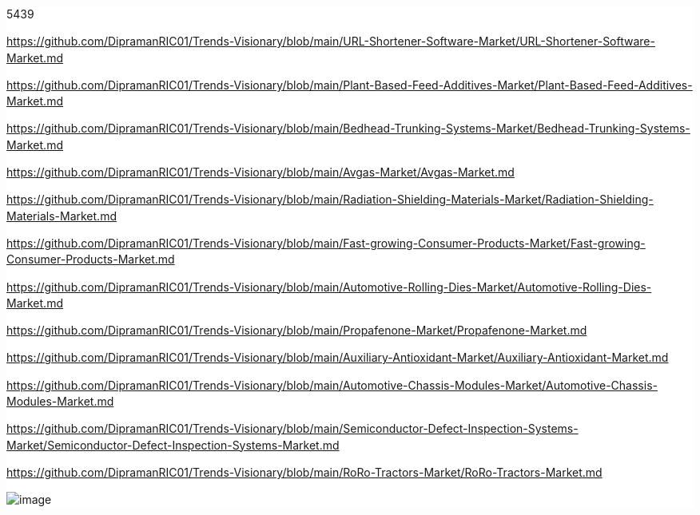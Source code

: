 5439</p><p><a href="https://github.com/DipramanRIC01/Trends-Visionary/blob/main/URL-Shortener-Software-Market/URL-Shortener-Software-Market.md">https://github.com/DipramanRIC01/Trends-Visionary/blob/main/URL-Shortener-Software-Market/URL-Shortener-Software-Market.md</a></p><p><a href="https://github.com/DipramanRIC01/Trends-Visionary/blob/main/Plant-Based-Feed-Additives-Market/Plant-Based-Feed-Additives-Market.md">https://github.com/DipramanRIC01/Trends-Visionary/blob/main/Plant-Based-Feed-Additives-Market/Plant-Based-Feed-Additives-Market.md</a></p><p><a href="https://github.com/DipramanRIC01/Trends-Visionary/blob/main/Bedhead-Trunking-Systems-Market/Bedhead-Trunking-Systems-Market.md">https://github.com/DipramanRIC01/Trends-Visionary/blob/main/Bedhead-Trunking-Systems-Market/Bedhead-Trunking-Systems-Market.md</a></p><p><a href="https://github.com/DipramanRIC01/Trends-Visionary/blob/main/Avgas-Market/Avgas-Market.md">https://github.com/DipramanRIC01/Trends-Visionary/blob/main/Avgas-Market/Avgas-Market.md</a></p><p><a href="https://github.com/DipramanRIC01/Trends-Visionary/blob/main/Radiation-Shielding-Materials-Market/Radiation-Shielding-Materials-Market.md">https://github.com/DipramanRIC01/Trends-Visionary/blob/main/Radiation-Shielding-Materials-Market/Radiation-Shielding-Materials-Market.md</a></p><p><a href="https://github.com/DipramanRIC01/Trends-Visionary/blob/main/Fast-growing-Consumer-Products-Market/Fast-growing-Consumer-Products-Market.md">https://github.com/DipramanRIC01/Trends-Visionary/blob/main/Fast-growing-Consumer-Products-Market/Fast-growing-Consumer-Products-Market.md</a></p><p><a href="https://github.com/DipramanRIC01/Trends-Visionary/blob/main/Automotive-Rolling-Dies-Market/Automotive-Rolling-Dies-Market.md">https://github.com/DipramanRIC01/Trends-Visionary/blob/main/Automotive-Rolling-Dies-Market/Automotive-Rolling-Dies-Market.md</a></p><p><a href="https://github.com/DipramanRIC01/Trends-Visionary/blob/main/Propafenone-Market/Propafenone-Market.md">https://github.com/DipramanRIC01/Trends-Visionary/blob/main/Propafenone-Market/Propafenone-Market.md</a></p><p><a href="https://github.com/DipramanRIC01/Trends-Visionary/blob/main/Auxiliary-Antioxidant-Market/Auxiliary-Antioxidant-Market.md">https://github.com/DipramanRIC01/Trends-Visionary/blob/main/Auxiliary-Antioxidant-Market/Auxiliary-Antioxidant-Market.md</a></p><p><a href="https://github.com/DipramanRIC01/Trends-Visionary/blob/main/Automotive-Chassis-Modules-Market/Automotive-Chassis-Modules-Market.md">https://github.com/DipramanRIC01/Trends-Visionary/blob/main/Automotive-Chassis-Modules-Market/Automotive-Chassis-Modules-Market.md</a></p><p><a href="https://github.com/DipramanRIC01/Trends-Visionary/blob/main/Semiconductor-Defect-Inspection-Systems-Market/Semiconductor-Defect-Inspection-Systems-Market.md">https://github.com/DipramanRIC01/Trends-Visionary/blob/main/Semiconductor-Defect-Inspection-Systems-Market/Semiconductor-Defect-Inspection-Systems-Market.md</a></p><p><a href="https://github.com/DipramanRIC01/Trends-Visionary/blob/main/RoRo-Tractors-Market/RoRo-Tractors-Market.md">https://github.com/DipramanRIC01/Trends-Visionary/blob/main/RoRo-Tractors-Market/RoRo-Tractors-Market.md</a></p>
![image](https://github.com/user-attachments/assets/66d8afb2-5684-457e-b953-d767fc57be3f)
